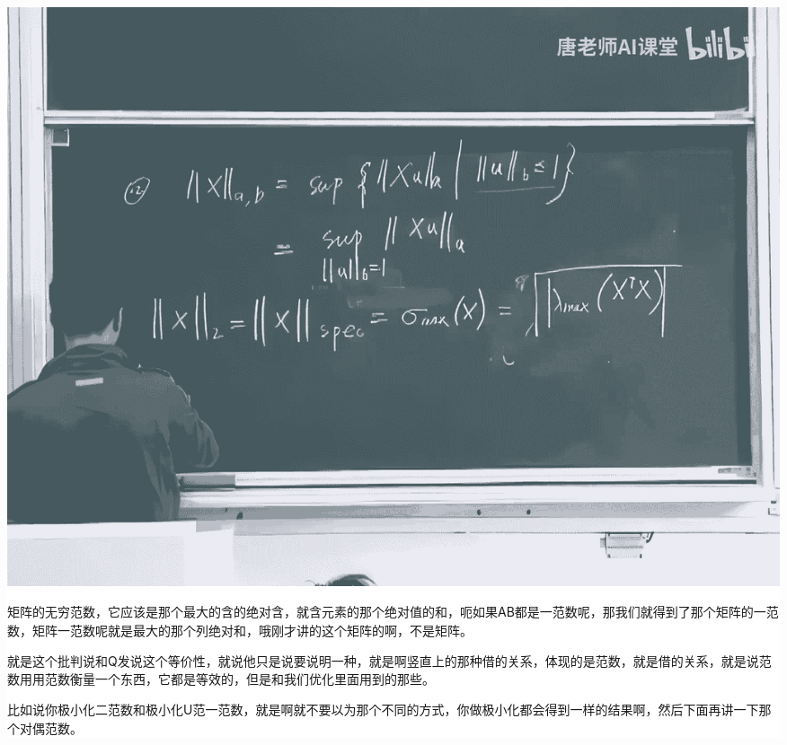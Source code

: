 ![](img/d706a53e20509e0d210c6d1b6bce869a_47.png)

矩阵的无穷范数，它应该是那个最大的含的绝对含，就含元素的那个绝对值的和，呃如果AB都是一范数呢，那我们就得到了那个矩阵的一范数，矩阵一范数呢就是最大的那个列绝对和，哦刚才讲的这个矩阵的啊，不是矩阵。

就是这个批判说和Q发说这个等价性，就说他只是说要说明一种，就是啊竖直上的那种借的关系，体现的是范数，就是借的关系，就是说范数用用范数衡量一个东西，它都是等效的，但是和我们优化里面用到的那些。

比如说你极小化二范数和极小化U范一范数，就是啊就不要以为那个不同的方式，你做极小化都会得到一样的结果啊，然后下面再讲一下那个对偶范数。


